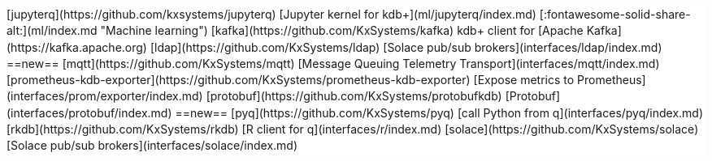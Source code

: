 <tr markdown="1">
<td markdown="1" class="nowrap">[jupyterq](https://github.com/kxsystems/jupyterq)</td>
<td markdown="1">
[Jupyter kernel for kdb+](ml/jupyterq/index.md)
[:fontawesome-solid-share-alt:](ml/index.md "Machine learning")
</td>
</tr>
<tr markdown="1">
<td markdown="1" class="nowrap">[kafka](https://github.com/KxSystems/kafka)</td>
<td markdown="1">
kdb+ client for [Apache Kafka](https://kafka.apache.org)
</td>
</tr>
<tr markdown="1">
<td markdown="1" class="nowrap">[ldap](https://github.com/KxSystems/ldap)</td>
<td markdown="1">
[Solace pub/sub brokers](interfaces/ldap/index.md)
==new==
</td>
</tr>
<tr markdown="1">
<td markdown="1" class="nowrap">[mqtt](https://github.com/KxSystems/mqtt)</td>
<td markdown="1">
[Message Queuing Telemetry Transport](interfaces/mqtt/index.md)
</td>
</tr>
<tr markdown="1">
<td markdown="1" class="nowrap">[prometheus-kdb-exporter](https://github.com/KxSystems/prometheus-kdb-exporter)</td>
<td markdown="1">
[Expose metrics to Prometheus](interfaces/prom/exporter/index.md)
</td>
</tr>
<tr markdown="1">
<td markdown="1" class="nowrap">[protobuf](https://github.com/KxSystems/protobufkdb)</td>
<td markdown="1">
[Protobuf](interfaces/protobuf/index.md)
==new==
</td>
</tr>
<tr markdown="1">
<td markdown="1" class="nowrap">[pyq](https://github.com/KxSystems/pyq)</td>
<td markdown="1">
[call Python from q](interfaces/pyq/index.md)
</td>
</tr>
<tr markdown="1">
<td markdown="1" class="nowrap">[rkdb](https://github.com/KxSystems/rkdb)</td>
<td markdown="1">
[R client for q](interfaces/r/index.md)
</td>
</tr>
<tr markdown="1">
<td markdown="1" class="nowrap">[solace](https://github.com/KxSystems/solace)</td>
<td markdown="1">
[Solace pub/sub brokers](interfaces/solace/index.md)
</td>
</tr>
</table>
